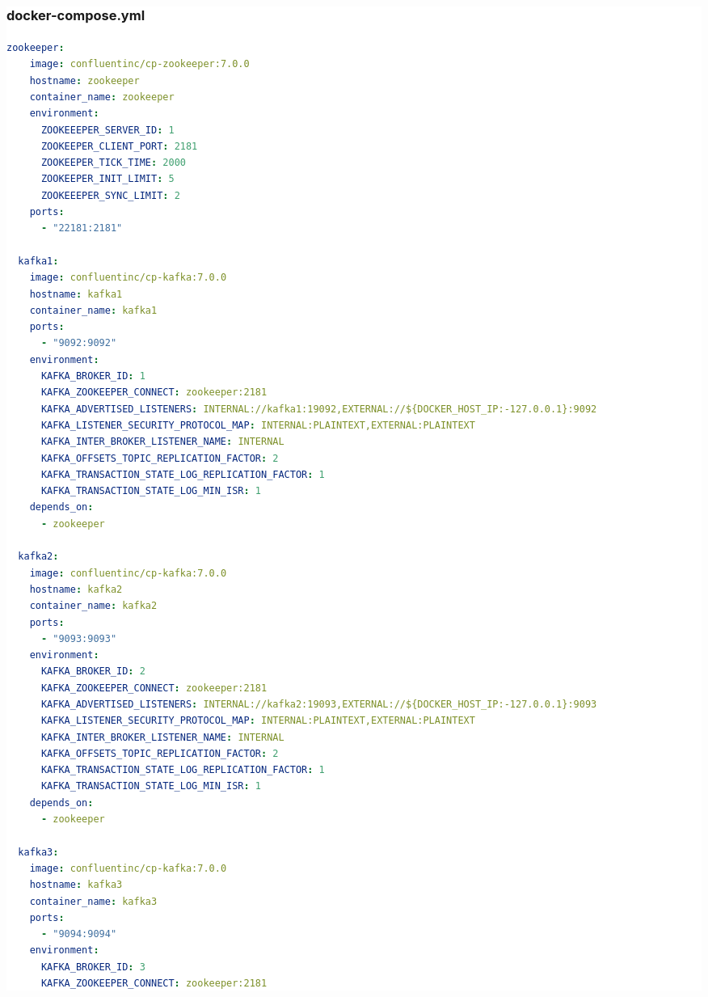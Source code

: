 ### docker-compose.yml

```yaml
zookeeper:
    image: confluentinc/cp-zookeeper:7.0.0
    hostname: zookeeper
    container_name: zookeeper
    environment:
      ZOOKEEEPER_SERVER_ID: 1
      ZOOKEEPER_CLIENT_PORT: 2181
      ZOOKEEPER_TICK_TIME: 2000
      ZOOKEEPER_INIT_LIMIT: 5
      ZOOKEEEPER_SYNC_LIMIT: 2
    ports:
      - "22181:2181"

  kafka1:
    image: confluentinc/cp-kafka:7.0.0
    hostname: kafka1
    container_name: kafka1
    ports:
      - "9092:9092"
    environment:
      KAFKA_BROKER_ID: 1
      KAFKA_ZOOKEEPER_CONNECT: zookeeper:2181
      KAFKA_ADVERTISED_LISTENERS: INTERNAL://kafka1:19092,EXTERNAL://${DOCKER_HOST_IP:-127.0.0.1}:9092
      KAFKA_LISTENER_SECURITY_PROTOCOL_MAP: INTERNAL:PLAINTEXT,EXTERNAL:PLAINTEXT
      KAFKA_INTER_BROKER_LISTENER_NAME: INTERNAL
      KAFKA_OFFSETS_TOPIC_REPLICATION_FACTOR: 2
      KAFKA_TRANSACTION_STATE_LOG_REPLICATION_FACTOR: 1
      KAFKA_TRANSACTION_STATE_LOG_MIN_ISR: 1
    depends_on:
      - zookeeper

  kafka2:
    image: confluentinc/cp-kafka:7.0.0
    hostname: kafka2
    container_name: kafka2
    ports:
      - "9093:9093"
    environment:
      KAFKA_BROKER_ID: 2
      KAFKA_ZOOKEEPER_CONNECT: zookeeper:2181
      KAFKA_ADVERTISED_LISTENERS: INTERNAL://kafka2:19093,EXTERNAL://${DOCKER_HOST_IP:-127.0.0.1}:9093
      KAFKA_LISTENER_SECURITY_PROTOCOL_MAP: INTERNAL:PLAINTEXT,EXTERNAL:PLAINTEXT
      KAFKA_INTER_BROKER_LISTENER_NAME: INTERNAL
      KAFKA_OFFSETS_TOPIC_REPLICATION_FACTOR: 2
      KAFKA_TRANSACTION_STATE_LOG_REPLICATION_FACTOR: 1
      KAFKA_TRANSACTION_STATE_LOG_MIN_ISR: 1
    depends_on:
      - zookeeper

  kafka3:
    image: confluentinc/cp-kafka:7.0.0
    hostname: kafka3
    container_name: kafka3
    ports:
      - "9094:9094"
    environment:
      KAFKA_BROKER_ID: 3
      KAFKA_ZOOKEEPER_CONNECT: zookeeper:2181
```